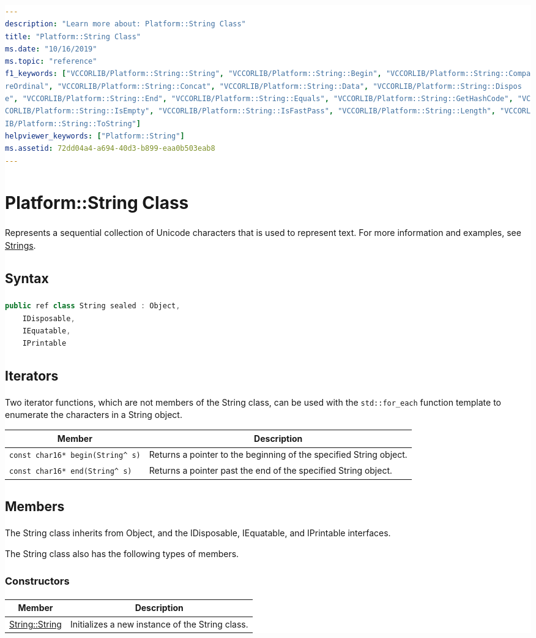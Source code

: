 ```yaml
---
description: "Learn more about: Platform::String Class"
title: "Platform::String Class"
ms.date: "10/16/2019"
ms.topic: "reference"
f1_keywords: ["VCCORLIB/Platform::String::String", "VCCORLIB/Platform::String::Begin", "VCCORLIB/Platform::String::CompareOrdinal", "VCCORLIB/Platform::String::Concat", "VCCORLIB/Platform::String::Data", "VCCORLIB/Platform::String::Dispose", "VCCORLIB/Platform::String::End", "VCCORLIB/Platform::String::Equals", "VCCORLIB/Platform::String::GetHashCode", "VCCORLIB/Platform::String::IsEmpty", "VCCORLIB/Platform::String::IsFastPass", "VCCORLIB/Platform::String::Length", "VCCORLIB/Platform::String::ToString"]
helpviewer_keywords: ["Platform::String"]
ms.assetid: 72dd04a4-a694-40d3-b899-eaa0b503eab8
---
```

# Platform::String Class

Represents a sequential collection of Unicode characters that is used to represent text. For more information and examples, see [Strings](../cppcx/strings-c-cx.md).

## Syntax

```cpp
public ref class String sealed : Object,
    IDisposable,
    IEquatable,
    IPrintable
```

## Iterators

Two iterator functions, which are not members of the String class, can be used with the `std::for_each` function template to enumerate the characters in a String object.

|Member|Description|
|------------|-----------------|
|`const char16* begin(String^ s)`|Returns a pointer to the beginning of the specified String object.|
|`const char16* end(String^ s)`|Returns a pointer past the end of the specified String object.|

## Members

The String class inherits from Object, and the IDisposable, IEquatable, and IPrintable interfaces.

The String class also has the following types of members.

### Constructors

|Member|Description|
|------------|-----------------|
|[String::String](#ctor)|Initializes a new instance of the String class.|
